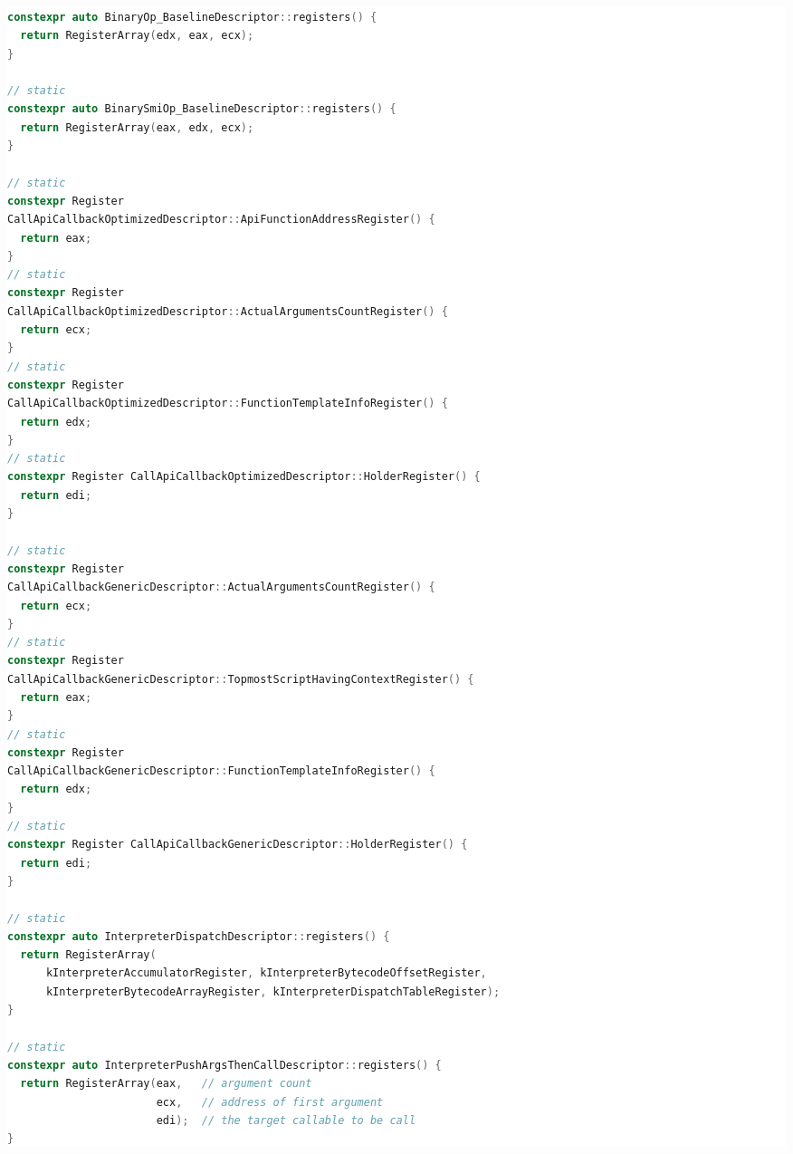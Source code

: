 ```c
constexpr auto BinaryOp_BaselineDescriptor::registers() {
  return RegisterArray(edx, eax, ecx);
}

// static
constexpr auto BinarySmiOp_BaselineDescriptor::registers() {
  return RegisterArray(eax, edx, ecx);
}

// static
constexpr Register
CallApiCallbackOptimizedDescriptor::ApiFunctionAddressRegister() {
  return eax;
}
// static
constexpr Register
CallApiCallbackOptimizedDescriptor::ActualArgumentsCountRegister() {
  return ecx;
}
// static
constexpr Register
CallApiCallbackOptimizedDescriptor::FunctionTemplateInfoRegister() {
  return edx;
}
// static
constexpr Register CallApiCallbackOptimizedDescriptor::HolderRegister() {
  return edi;
}

// static
constexpr Register
CallApiCallbackGenericDescriptor::ActualArgumentsCountRegister() {
  return ecx;
}
// static
constexpr Register
CallApiCallbackGenericDescriptor::TopmostScriptHavingContextRegister() {
  return eax;
}
// static
constexpr Register
CallApiCallbackGenericDescriptor::FunctionTemplateInfoRegister() {
  return edx;
}
// static
constexpr Register CallApiCallbackGenericDescriptor::HolderRegister() {
  return edi;
}

// static
constexpr auto InterpreterDispatchDescriptor::registers() {
  return RegisterArray(
      kInterpreterAccumulatorRegister, kInterpreterBytecodeOffsetRegister,
      kInterpreterBytecodeArrayRegister, kInterpreterDispatchTableRegister);
}

// static
constexpr auto InterpreterPushArgsThenCallDescriptor::registers() {
  return RegisterArray(eax,   // argument count
                       ecx,   // address of first argument
                       edi);  // the target callable to be call
}

```